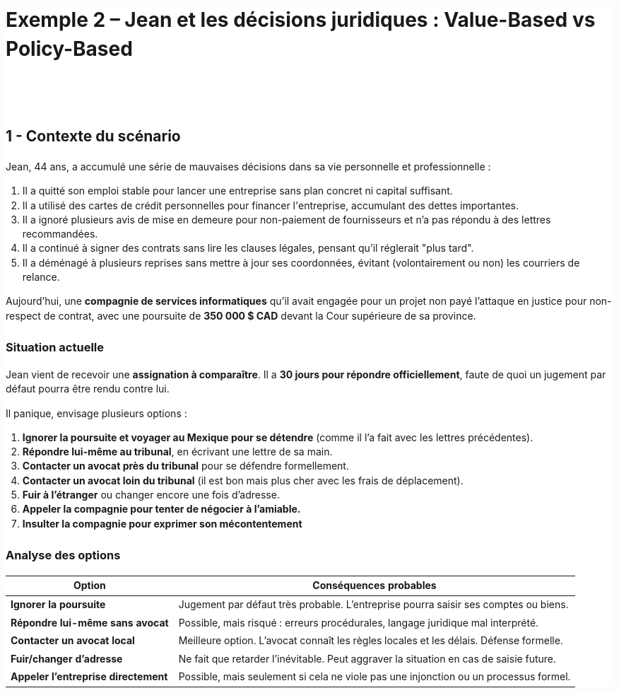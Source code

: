 #  **Exemple 2 – Jean et les décisions juridiques : Value-Based vs Policy-Based**

<br/>
<br/>

## 1 - **Contexte du scénario**

Jean, 44 ans, a accumulé une série de mauvaises décisions dans sa vie personnelle et professionnelle :

1. Il a quitté son emploi stable pour lancer une entreprise sans plan concret ni capital suffisant.
2. Il a utilisé des cartes de crédit personnelles pour financer l'entreprise, accumulant des dettes importantes.
3. Il a ignoré plusieurs avis de mise en demeure pour non-paiement de fournisseurs et n’a pas répondu à des lettres recommandées.
4. Il a continué à signer des contrats sans lire les clauses légales, pensant qu’il réglerait "plus tard".
5. Il a déménagé à plusieurs reprises sans mettre à jour ses coordonnées, évitant (volontairement ou non) les courriers de relance.

Aujourd’hui, une **compagnie de services informatiques** qu’il avait engagée pour un projet non payé l’attaque en justice pour non-respect de contrat, avec une poursuite de **350 000 $ CAD** devant la Cour supérieure de sa province.



### **Situation actuelle**

Jean vient de recevoir une **assignation à comparaître**. Il a **30 jours pour répondre officiellement**, faute de quoi un jugement par défaut pourra être rendu contre lui.

Il panique, envisage plusieurs options :

1. **Ignorer la poursuite et voyager au Mexique pour se détendre** (comme il l’a fait avec les lettres précédentes).
2. **Répondre lui-même au tribunal**, en écrivant une lettre de sa main.
3. **Contacter un avocat près du tribunal** pour se défendre formellement.
4. **Contacter un avocat loin du tribunal** (il est bon mais plus cher avec les frais de déplacement).
5. **Fuir à l’étranger** ou changer encore une fois d’adresse.
6. **Appeler la compagnie pour tenter de négocier à l’amiable.**
7. **Insulter la compagnie pour exprimer son mécontentement**



### **Analyse des options**

| Option                                      | Conséquences probables                                                              |
|---------------------------------------------|--------------------------------------------------------------------------------------|
| **Ignorer la poursuite**                    | Jugement par défaut très probable. L’entreprise pourra saisir ses comptes ou biens. |
| **Répondre lui-même sans avocat**           | Possible, mais risqué : erreurs procédurales, langage juridique mal interprété.      |
| **Contacter un avocat local**               | Meilleure option. L’avocat connaît les règles locales et les délais. Défense formelle. |
| **Fuir/changer d’adresse**                  | Ne fait que retarder l’inévitable. Peut aggraver la situation en cas de saisie future. |
| **Appeler l’entreprise directement**        | Possible, mais seulement si cela ne viole pas une injonction ou un processus formel. |
